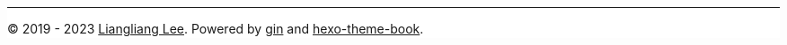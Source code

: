 <div id="nextPage" style="float: right">
</div>
</div>
</div>
</div>
</div>
<div class="copyright">
<hr/>
<p>© 2019 - 2023 <a href="/cdn-cgi/l/email-protection#bfd3d3d3868b8e8e8f88ffd8d2ded6d391dcd0d2" target="_blank">Liangliang Lee</a>.
                    Powered by <a href="https://github.com/gin-gonic/gin" target="_blank">gin</a> and <a href="https://github.com/kaiiiz/hexo-theme-book" target="_blank">hexo-theme-book</a>.</p>
</div>
</div>
<a class="off-canvas-overlay" onclick="hide_canvas()"></a>
</div>
<script>(function(){function c(){var b=a.contentDocument||a.contentWindow.document;if(b){var d=b.createElement('script');d.innerHTML="window.__CF$cv$params={r:'8f0ae989fd9f854d',t:'MTczMzk3NzEyNS4wMDAwMDA='};var a=document.createElement('script');a.nonce='';a.src='/cdn-cgi/challenge-platform/scripts/jsd/main.js';document.getElementsByTagName('head')[0].appendChild(a);";b.getElementsByTagName('head')[0].appendChild(d)}}if(document.body){var a=document.createElement('iframe');a.height=1;a.width=1;a.style.position='absolute';a.style.top=0;a.style.left=0;a.style.border='none';a.style.visibility='hidden';document.body.appendChild(a);if('loading'!==document.readyState)c();else if(window.addEventListener)document.addEventListener('DOMContentLoaded',c);else{var e=document.onreadystatechange||function(){};document.onreadystatechange=function(b){e(b);'loading'!==document.readyState&&(document.onreadystatechange=e,c())}}}})();</script></body>

<script src="/static/index.js"></script>
</head></html>
